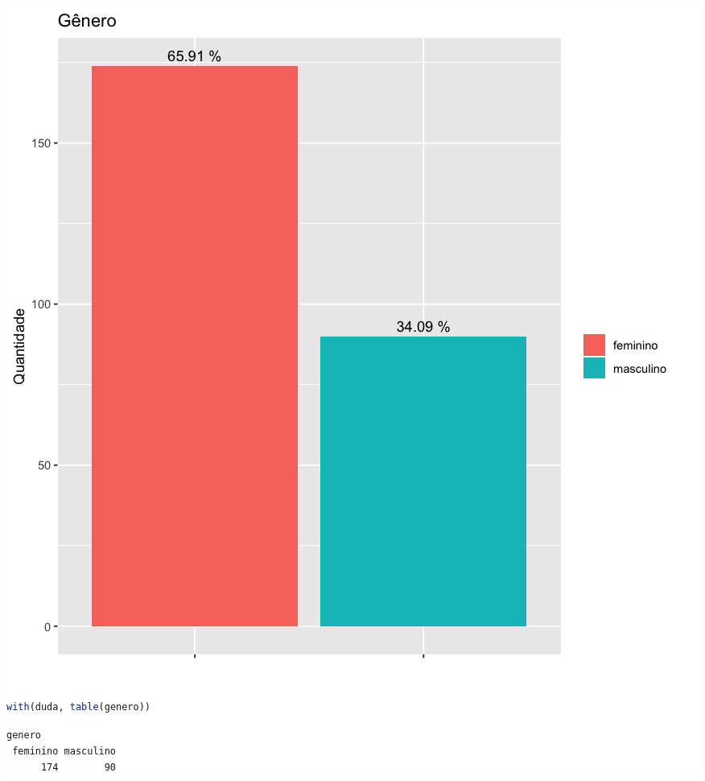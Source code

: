 ![png](output_16_1.png)



```R
with(duda, table(genero))
```


    genero
     feminino masculino 
          174        90 
